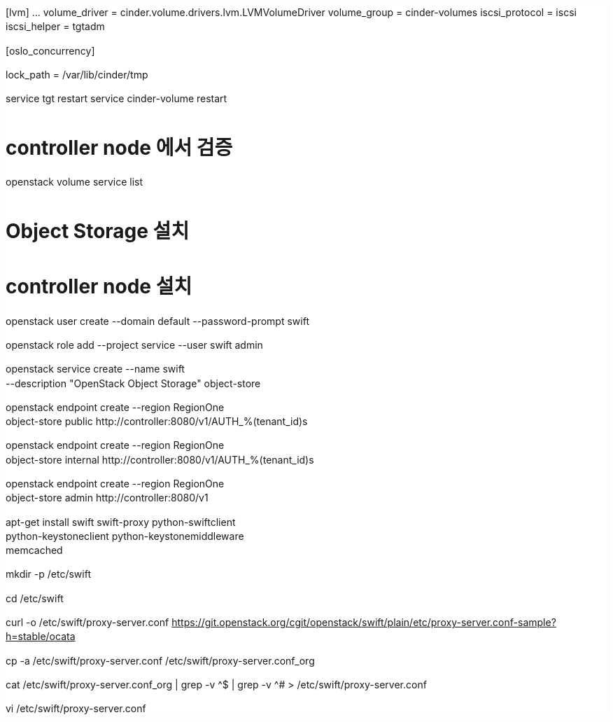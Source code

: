 [lvm]
...
volume_driver = cinder.volume.drivers.lvm.LVMVolumeDriver
volume_group = cinder-volumes
iscsi_protocol = iscsi
iscsi_helper = tgtadm

[oslo_concurrency]

lock_path = /var/lib/cinder/tmp

service tgt restart
service cinder-volume restart

# controller node 에서 검증
openstack volume service list



# Object Storage 설치 
# controller node 설치 

openstack user create --domain default --password-prompt swift

openstack role add --project service --user swift admin

openstack service create --name swift \
  --description "OpenStack Object Storage" object-store

openstack endpoint create --region RegionOne \
  object-store public http://controller:8080/v1/AUTH_%\(tenant_id\)s

openstack endpoint create --region RegionOne \
  object-store internal http://controller:8080/v1/AUTH_%\(tenant_id\)s

 openstack endpoint create --region RegionOne \
  object-store admin http://controller:8080/v1


apt-get install swift swift-proxy python-swiftclient \
  python-keystoneclient python-keystonemiddleware \
  memcached

mkdir -p /etc/swift

cd /etc/swift

curl -o /etc/swift/proxy-server.conf https://git.openstack.org/cgit/openstack/swift/plain/etc/proxy-server.conf-sample?h=stable/ocata

cp -a /etc/swift/proxy-server.conf /etc/swift/proxy-server.conf_org

cat /etc/swift/proxy-server.conf_org | grep -v ^$ | grep -v ^# > /etc/swift/proxy-server.conf

vi /etc/swift/proxy-server.conf
